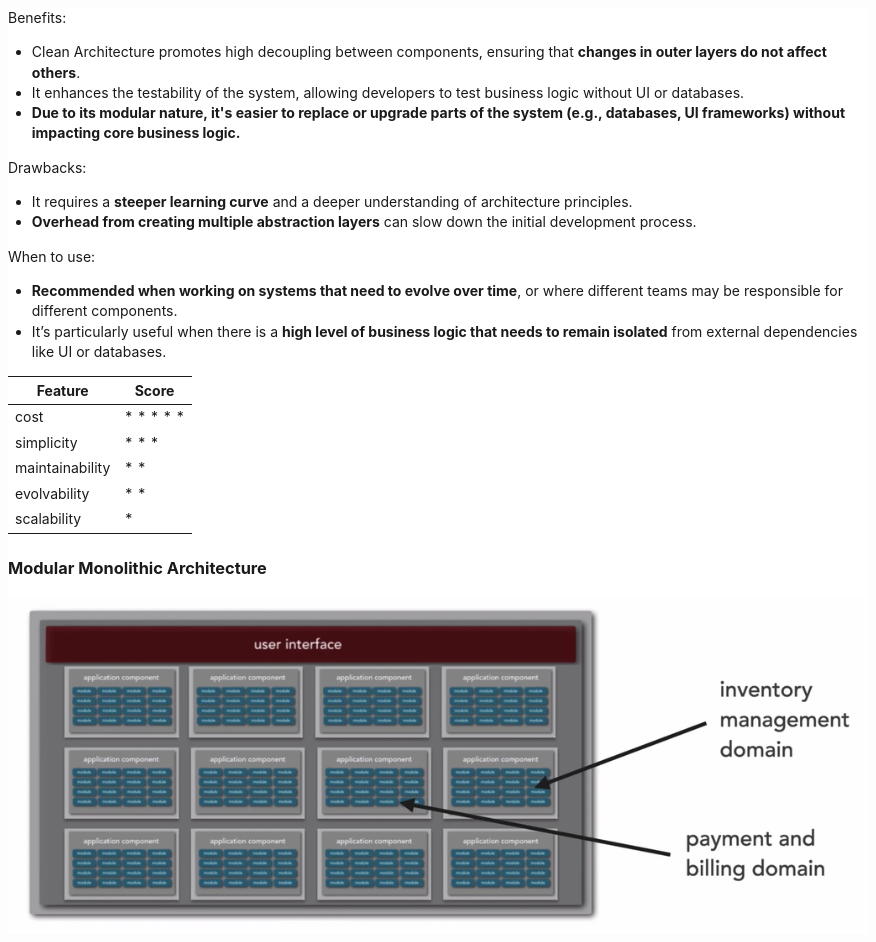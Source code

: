 Benefits:
* Clean Architecture promotes high decoupling between components, ensuring that **changes in outer layers do not affect others**.
* It enhances the testability of the system, allowing developers to test business logic without UI or databases.
* **Due to its modular nature, it's easier to replace or upgrade parts of the system (e.g., databases, UI frameworks) without impacting core business logic.**

Drawbacks:
* It requires a **steeper learning curve** and a deeper understanding of architecture principles.
* **Overhead from creating multiple abstraction layers** can slow down the initial development process.

When to use:
* **Recommended when working on systems that need to evolve over time**, or where different teams may be responsible for different components.
* It’s particularly useful when there is a **high level of business logic that needs to remain isolated** from external dependencies like UI or databases.

| **Feature**      | **Score** |
|------------------|-----------|
| cost             | * * * * * |
| simplicity       | * * *     |
| maintainability  | * *       |
| evolvability     | * *       |
| scalability      | *         |

### Modular Monolithic Architecture

![](images/swarch-modular-monolith.webp)